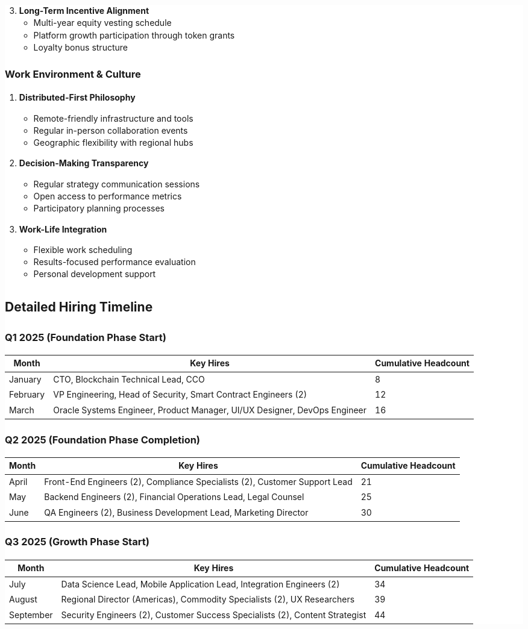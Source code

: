 3. **Long-Term Incentive Alignment**
   - Multi-year equity vesting schedule
   - Platform growth participation through token grants
   - Loyalty bonus structure

### Work Environment & Culture

1. **Distributed-First Philosophy**
   - Remote-friendly infrastructure and tools
   - Regular in-person collaboration events
   - Geographic flexibility with regional hubs

2. **Decision-Making Transparency**
   - Regular strategy communication sessions
   - Open access to performance metrics
   - Participatory planning processes

3. **Work-Life Integration**
   - Flexible work scheduling
   - Results-focused performance evaluation
   - Personal development support

## Detailed Hiring Timeline

### Q1 2025 (Foundation Phase Start)

| Month | Key Hires | Cumulative Headcount |
|-------|-----------|----------------------|
| January | CTO, Blockchain Technical Lead, CCO | 8 |
| February | VP Engineering, Head of Security, Smart Contract Engineers (2) | 12 |
| March | Oracle Systems Engineer, Product Manager, UI/UX Designer, DevOps Engineer | 16 |

### Q2 2025 (Foundation Phase Completion)

| Month | Key Hires | Cumulative Headcount |
|-------|-----------|----------------------|
| April | Front-End Engineers (2), Compliance Specialists (2), Customer Support Lead | 21 |
| May | Backend Engineers (2), Financial Operations Lead, Legal Counsel | 25 |
| June | QA Engineers (2), Business Development Lead, Marketing Director | 30 |

### Q3 2025 (Growth Phase Start)

| Month | Key Hires | Cumulative Headcount |
|-------|-----------|----------------------|
| July | Data Science Lead, Mobile Application Lead, Integration Engineers (2) | 34 |
| August | Regional Director (Americas), Commodity Specialists (2), UX Researchers | 39 |
| September | Security Engineers (2), Customer Success Specialists (2), Content Strategist | 44 |
